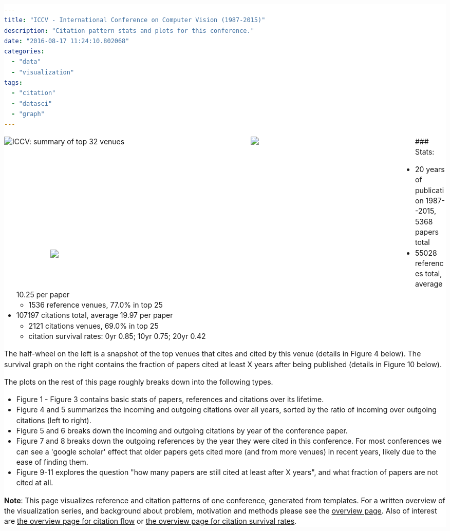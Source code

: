 ```yaml
---
title: "ICCV - International Conference on Computer Vision (1987-2015)"
description: "Citation pattern stats and plots for this conference."
date: "2016-08-17 11:24:10.802068"
categories:
  - "data"
  - "visualization"
tags:
  - "citation"
  - "datasci"
  - "graph"
---
```


<div style="float:left; position: relative; width:800px; height:280px">  <a href=#fig4><img style="float:left;" src="/img/citation/ICCV/ICCV_graph.png" width="480" style="position: relative; top: 0; left: 0;" alt="ICCV: summary of top 32 venues"></a>
  <img src="/img/citation/mini_bar.png" style="position: absolute; top: 220px; left: 90px;"/>
  <a href=#fig10><img style="float:left;" src="/img/citation/ICCV/ICCV_citation_survival.png" width="280" style="position: relative; top: 0; left: 0;"></a>
</div>
### Stats:

* 20 years of publication 1987--2015, 5368 papers total
* 55028 references total, average 10.25 per paper
	* 1536 reference venues, 77.0% in top 25 
* 107197 citations total, average 19.97 per paper
	* 2121 citations venues, 69.0% in top 25 
	* citation survival rates: 0yr 0.85; 10yr 0.75; 20yr 0.42 
 



The half-wheel on the left is a snapshot of the top venues that cites and cited by this venue (details in Figure 4 below). The survival graph on the right contains the fraction of papers cited at least X years after being published (details in Figure 10 below).

The plots on the rest of this page roughly breaks down into the following types. 

* Figure 1 - Figure 3 contains basic stats of papers, references and citations over its lifetime. 
* Figure 4 and 5 summarizes the incoming and outgoing citations over all years, sorted by the ratio of incoming over outgoing citations (left to right).
* Figure 5 and 6 breaks down the incoming and outgoing citations by year of the conference paper. 
* Figure 7 and 8 breaks down the outgoing references by the year they were cited in this conference. For most conferences we can see a 'google scholar' effect that older papers gets cited more (and from more venues) in recent years, likely due to the ease of finding them. 
* Figure 9-11 explores the question "how many papers are still cited at least after X years", and what fraction of papers are not cited at all.

**Note**: This page visualizes reference and citation patterns of one conference, generated from templates. For a written overview of the visualization series, and background about problem, motivation and methods please see the [overview page](/post/citation_vis). Also of interest are [the overview page for citation flow](/post/citation_flow) or [the overview page for citation survival rates](/post/citation_survival).
